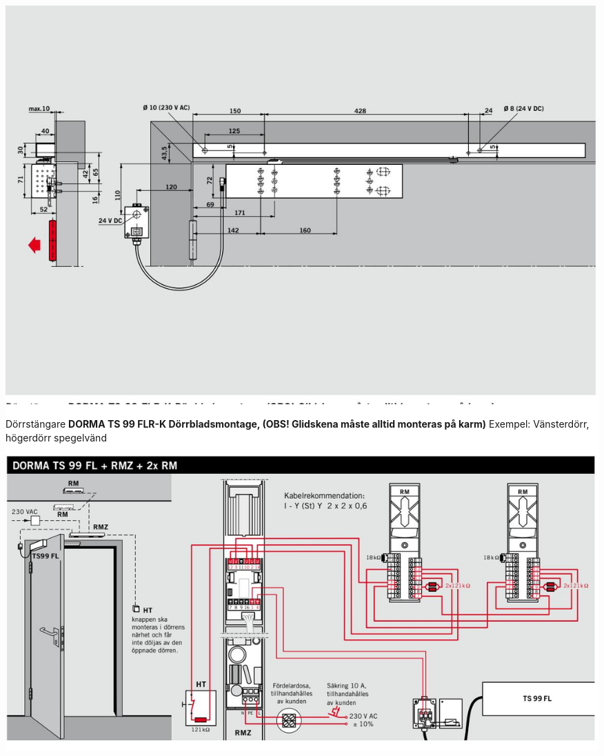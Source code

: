 ![](_page_4_Figure_5.jpeg)

Dörrstängare **DORMA TS 99 FLR-K Dörrbladsmontage, (OBS! Glidskena måste alltid monteras på karm)** Exempel: Vänsterdörr, högerdörr spegelvänd

![](_page_5_Figure_2.jpeg)
